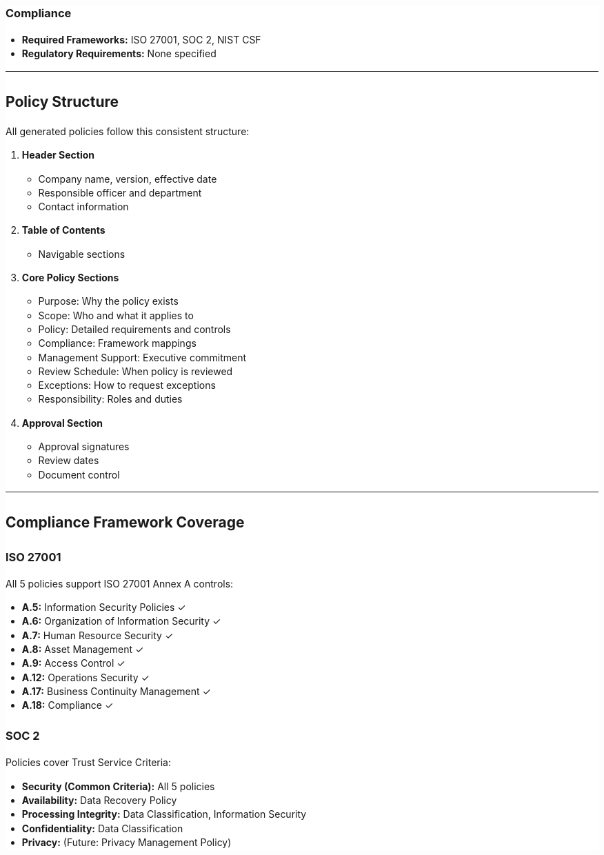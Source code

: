 ### Compliance
- **Required Frameworks:** ISO 27001, SOC 2, NIST CSF
- **Regulatory Requirements:** None specified

---

## Policy Structure

All generated policies follow this consistent structure:

1. **Header Section**
   - Company name, version, effective date
   - Responsible officer and department
   - Contact information

2. **Table of Contents**
   - Navigable sections

3. **Core Policy Sections**
   - Purpose: Why the policy exists
   - Scope: Who and what it applies to
   - Policy: Detailed requirements and controls
   - Compliance: Framework mappings
   - Management Support: Executive commitment
   - Review Schedule: When policy is reviewed
   - Exceptions: How to request exceptions
   - Responsibility: Roles and duties

4. **Approval Section**
   - Approval signatures
   - Review dates
   - Document control

---

## Compliance Framework Coverage

### ISO 27001
All 5 policies support ISO 27001 Annex A controls:
- **A.5:** Information Security Policies ✓
- **A.6:** Organization of Information Security ✓
- **A.7:** Human Resource Security ✓
- **A.8:** Asset Management ✓
- **A.9:** Access Control ✓
- **A.12:** Operations Security ✓
- **A.17:** Business Continuity Management ✓
- **A.18:** Compliance ✓

### SOC 2
Policies cover Trust Service Criteria:
- **Security (Common Criteria):** All 5 policies
- **Availability:** Data Recovery Policy
- **Processing Integrity:** Data Classification, Information Security
- **Confidentiality:** Data Classification
- **Privacy:** (Future: Privacy Management Policy)
